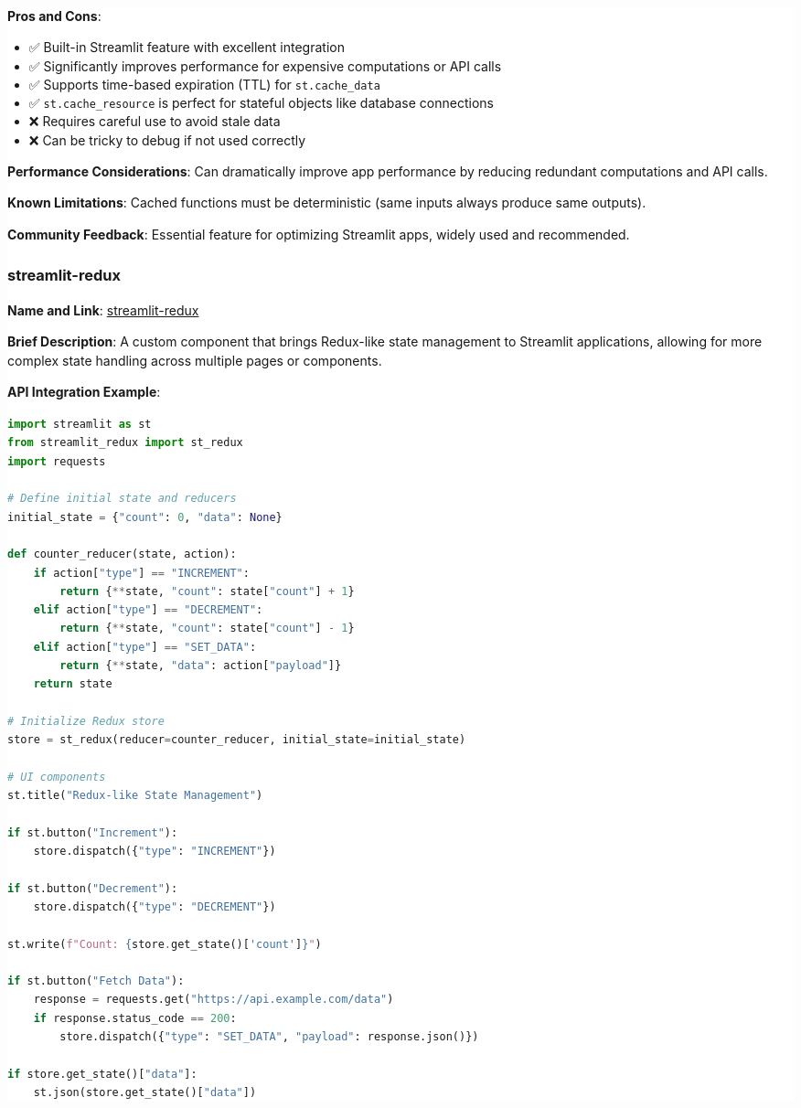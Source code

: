 
**Pros and Cons**:
- ✅ Built-in Streamlit feature with excellent integration
- ✅ Significantly improves performance for expensive computations or API calls
- ✅ Supports time-based expiration (TTL) for `st.cache_data`
- ✅ `st.cache_resource` is perfect for stateful objects like database connections
- ❌ Requires careful use to avoid stale data
- ❌ Can be tricky to debug if not used correctly

**Performance Considerations**:
Can dramatically improve app performance by reducing redundant computations and API calls.

**Known Limitations**:
Cached functions must be deterministic (same inputs always produce same outputs).

**Community Feedback**:
Essential feature for optimizing Streamlit apps, widely used and recommended.

### streamlit-redux

**Name and Link**: [streamlit-redux](https://github.com/kmcgrady/streamlit-redux)

**Brief Description**: A custom component that brings Redux-like state management to Streamlit applications, allowing for more complex state handling across multiple pages or components.

**API Integration Example**:
```python
import streamlit as st
from streamlit_redux import st_redux
import requests

# Define initial state and reducers
initial_state = {"count": 0, "data": None}

def counter_reducer(state, action):
    if action["type"] == "INCREMENT":
        return {**state, "count": state["count"] + 1}
    elif action["type"] == "DECREMENT":
        return {**state, "count": state["count"] - 1}
    elif action["type"] == "SET_DATA":
        return {**state, "data": action["payload"]}
    return state

# Initialize Redux store
store = st_redux(reducer=counter_reducer, initial_state=initial_state)

# UI components
st.title("Redux-like State Management")

if st.button("Increment"):
    store.dispatch({"type": "INCREMENT"})

if st.button("Decrement"):
    store.dispatch({"type": "DECREMENT"})

st.write(f"Count: {store.get_state()['count']}")

if st.button("Fetch Data"):
    response = requests.get("https://api.example.com/data")
    if response.status_code == 200:
        store.dispatch({"type": "SET_DATA", "payload": response.json()})

if store.get_state()["data"]:
    st.json(store.get_state()["data"])
```
